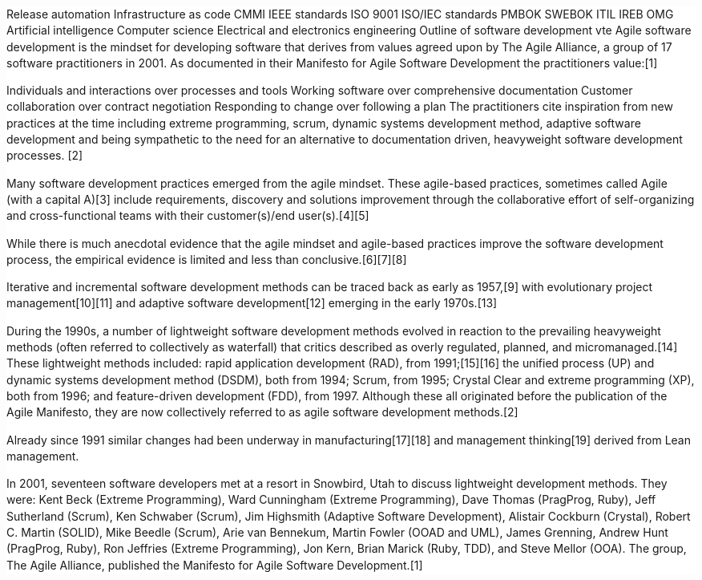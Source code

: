 Release automation
Infrastructure as code
CMMI
IEEE standards
ISO 9001
ISO/IEC standards
PMBOK
SWEBOK
ITIL
IREB
OMG
Artificial intelligence
Computer science
Electrical and electronics engineering
Outline of software development
vte
Agile software development is the mindset for developing software that derives from values agreed upon by The Agile Alliance, a group of 17 software practitioners in 2001. As documented in their Manifesto for Agile Software Development the practitioners value:[1]

Individuals and interactions over processes and tools
Working software over comprehensive documentation
Customer collaboration over contract negotiation
Responding to change over following a plan
The practitioners cite inspiration from new practices at the time including extreme programming, scrum, dynamic systems development method, adaptive software development and being sympathetic to the need for an alternative to documentation driven, heavyweight software development processes. [2]

Many software development practices emerged from the agile mindset. These agile-based practices, sometimes called Agile (with a capital A)[3] include requirements, discovery and solutions improvement through the collaborative effort of self-organizing and cross-functional teams with their customer(s)/end user(s).[4][5]

While there is much anecdotal evidence that the agile mindset and agile-based practices improve the software development process, the empirical evidence is limited and less than conclusive.[6][7][8]

Iterative and incremental software development methods can be traced back as early as 1957,[9] with evolutionary project management[10][11] and adaptive software development[12] emerging in the early 1970s.[13]

During the 1990s, a number of lightweight software development methods evolved in reaction to the prevailing heavyweight methods (often referred to collectively as waterfall) that critics described as overly regulated, planned, and micromanaged.[14] These lightweight methods included: rapid application development (RAD), from 1991;[15][16] the unified process (UP) and dynamic systems development method (DSDM), both from 1994; Scrum, from 1995; Crystal Clear and extreme programming (XP), both from 1996; and feature-driven development (FDD), from 1997. Although these all originated before the publication of the Agile Manifesto, they are now collectively referred to as agile software development methods.[2]

Already since 1991 similar changes had been underway in manufacturing[17][18] and management thinking[19] derived from Lean management.

In 2001, seventeen software developers met at a resort in Snowbird, Utah to discuss lightweight development methods. They were: Kent Beck (Extreme Programming), Ward Cunningham (Extreme Programming), Dave Thomas (PragProg, Ruby), Jeff Sutherland (Scrum), Ken Schwaber (Scrum), Jim Highsmith (Adaptive Software Development), Alistair Cockburn (Crystal), Robert C. Martin (SOLID), Mike Beedle (Scrum), Arie van Bennekum, Martin Fowler (OOAD and UML), James Grenning, Andrew Hunt (PragProg, Ruby), Ron Jeffries (Extreme Programming), Jon Kern, Brian Marick (Ruby, TDD), and Steve Mellor (OOA). The group, The Agile Alliance, published the Manifesto for Agile Software Development.[1]
